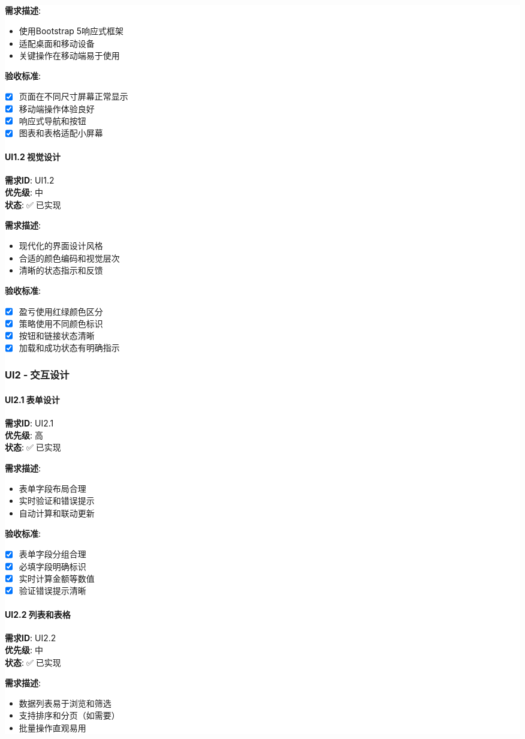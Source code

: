 **需求描述**:
- 使用Bootstrap 5响应式框架
- 适配桌面和移动设备
- 关键操作在移动端易于使用

**验收标准**:
- [x] 页面在不同尺寸屏幕正常显示
- [x] 移动端操作体验良好
- [x] 响应式导航和按钮
- [x] 图表和表格适配小屏幕

#### UI1.2 视觉设计
**需求ID**: UI1.2  
**优先级**: 中  
**状态**: ✅ 已实现  

**需求描述**:
- 现代化的界面设计风格
- 合适的颜色编码和视觉层次
- 清晰的状态指示和反馈

**验收标准**:
- [x] 盈亏使用红绿颜色区分
- [x] 策略使用不同颜色标识
- [x] 按钮和链接状态清晰
- [x] 加载和成功状态有明确指示

### UI2 - 交互设计

#### UI2.1 表单设计
**需求ID**: UI2.1  
**优先级**: 高  
**状态**: ✅ 已实现  

**需求描述**:
- 表单字段布局合理
- 实时验证和错误提示
- 自动计算和联动更新

**验收标准**:
- [x] 表单字段分组合理
- [x] 必填字段明确标识
- [x] 实时计算金额等数值
- [x] 验证错误提示清晰

#### UI2.2 列表和表格
**需求ID**: UI2.2  
**优先级**: 中  
**状态**: ✅ 已实现  

**需求描述**:
- 数据列表易于浏览和筛选
- 支持排序和分页（如需要）
- 批量操作直观易用
